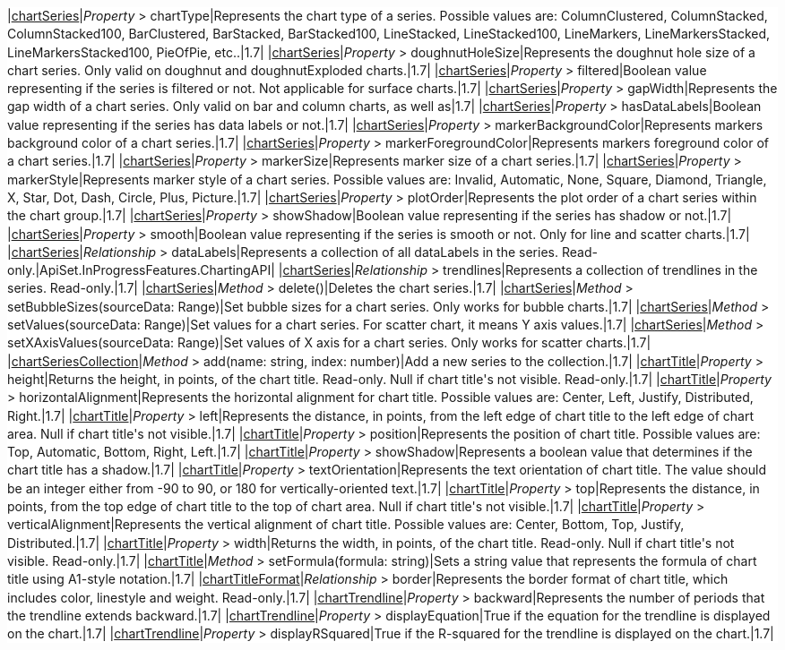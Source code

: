 |[chartSeries](/javascript/api/excel/excel.chartseries)|_Property_ > chartType|Represents the chart type of a series. Possible values are: ColumnClustered, ColumnStacked, ColumnStacked100, BarClustered, BarStacked, BarStacked100, LineStacked, LineStacked100, LineMarkers, LineMarkersStacked, LineMarkersStacked100, PieOfPie, etc..|1.7|
|[chartSeries](/javascript/api/excel/excel.chartseries)|_Property_ > doughnutHoleSize|Represents the doughnut hole size of a chart series.  Only valid on doughnut and doughnutExploded charts.|1.7|
|[chartSeries](/javascript/api/excel/excel.chartseries)|_Property_ > filtered|Boolean value representing if the series is filtered or not. Not applicable for surface charts.|1.7|
|[chartSeries](/javascript/api/excel/excel.chartseries)|_Property_ > gapWidth|Represents the gap width of a chart series.  Only valid on bar and column charts, as well as|1.7|
|[chartSeries](/javascript/api/excel/excel.chartseries)|_Property_ > hasDataLabels|Boolean value representing if the series has data labels or not.|1.7|
|[chartSeries](/javascript/api/excel/excel.chartseries)|_Property_ > markerBackgroundColor|Represents markers background color of a chart series.|1.7|
|[chartSeries](/javascript/api/excel/excel.chartseries)|_Property_ > markerForegroundColor|Represents markers foreground color of a chart series.|1.7|
|[chartSeries](/javascript/api/excel/excel.chartseries)|_Property_ > markerSize|Represents marker size of a chart series.|1.7|
|[chartSeries](/javascript/api/excel/excel.chartseries)|_Property_ > markerStyle|Represents marker style of a chart series. Possible values are: Invalid, Automatic, None, Square, Diamond, Triangle, X, Star, Dot, Dash, Circle, Plus, Picture.|1.7|
|[chartSeries](/javascript/api/excel/excel.chartseries)|_Property_ > plotOrder|Represents the plot order of a chart series within the chart group.|1.7|
|[chartSeries](/javascript/api/excel/excel.chartseries)|_Property_ > showShadow|Boolean value representing if the series has shadow or not.|1.7|
|[chartSeries](/javascript/api/excel/excel.chartseries)|_Property_ > smooth|Boolean value representing if the series is smooth or not. Only for line and scatter charts.|1.7|
|[chartSeries](/javascript/api/excel/excel.chartseries)|_Relationship_ > dataLabels|Represents a collection of all dataLabels in the series. Read-only.|ApiSet.InProgressFeatures.ChartingAPI|
|[chartSeries](/javascript/api/excel/excel.chartseries)|_Relationship_ > trendlines|Represents a collection of trendlines in the series. Read-only.|1.7|
|[chartSeries](/javascript/api/excel/excel.chartseries)|_Method_ > delete()|Deletes the chart series.|1.7|
|[chartSeries](/javascript/api/excel/excel.chartseries)|_Method_ > setBubbleSizes(sourceData: Range)|Set bubble sizes for a chart series. Only works for bubble charts.|1.7|
|[chartSeries](/javascript/api/excel/excel.chartseries)|_Method_ > setValues(sourceData: Range)|Set values for a chart series. For scatter chart, it means Y axis values.|1.7|
|[chartSeries](/javascript/api/excel/excel.chartseries)|_Method_ > setXAxisValues(sourceData: Range)|Set values of X axis for a chart series. Only works for scatter charts.|1.7|
|[chartSeriesCollection](/javascript/api/excel/excel.chartseriescollection)|_Method_ > add(name: string, index: number)|Add a new series to the collection.|1.7|
|[chartTitle](/javascript/api/excel/excel.charttitle)|_Property_ > height|Returns the height, in points, of the chart title. Read-only. Null if chart title's not visible. Read-only.|1.7|
|[chartTitle](/javascript/api/excel/excel.charttitle)|_Property_ > horizontalAlignment|Represents the horizontal alignment for chart title. Possible values are: Center, Left, Justify, Distributed, Right.|1.7|
|[chartTitle](/javascript/api/excel/excel.charttitle)|_Property_ > left|Represents the distance, in points, from the left edge of chart title to the left edge of chart area. Null if chart title's not visible.|1.7|
|[chartTitle](/javascript/api/excel/excel.charttitle)|_Property_ > position|Represents the position of chart title. Possible values are: Top, Automatic, Bottom, Right, Left.|1.7|
|[chartTitle](/javascript/api/excel/excel.charttitle)|_Property_ > showShadow|Represents a boolean value that determines if the chart title has a shadow.|1.7|
|[chartTitle](/javascript/api/excel/excel.charttitle)|_Property_ > textOrientation|Represents the text orientation of chart title. The value should be an integer either from -90 to 90, or 180 for vertically-oriented text.|1.7|
|[chartTitle](/javascript/api/excel/excel.charttitle)|_Property_ > top|Represents the distance, in points, from the top edge of chart title to the top of chart area. Null if chart title's not visible.|1.7|
|[chartTitle](/javascript/api/excel/excel.charttitle)|_Property_ > verticalAlignment|Represents the vertical alignment of chart title. Possible values are: Center, Bottom, Top, Justify, Distributed.|1.7|
|[chartTitle](/javascript/api/excel/excel.charttitle)|_Property_ > width|Returns the width, in points, of the chart title. Read-only. Null if chart title's not visible. Read-only.|1.7|
|[chartTitle](/javascript/api/excel/excel.charttitle)|_Method_ > setFormula(formula: string)|Sets a string value that represents the formula of chart title using A1-style notation.|1.7|
|[chartTitleFormat](/javascript/api/excel/excel.charttitleformat)|_Relationship_ > border|Represents the border format of chart title, which includes color, linestyle and weight. Read-only.|1.7|
|[chartTrendline](/javascript/api/excel/excel.charttrendline)|_Property_ > backward|Represents the number of periods that the trendline extends backward.|1.7|
|[chartTrendline](/javascript/api/excel/excel.charttrendline)|_Property_ > displayEquation|True if the equation for the trendline is displayed on the chart.|1.7|
|[chartTrendline](/javascript/api/excel/excel.charttrendline)|_Property_ > displayRSquared|True if the R-squared for the trendline is displayed on the chart.|1.7|